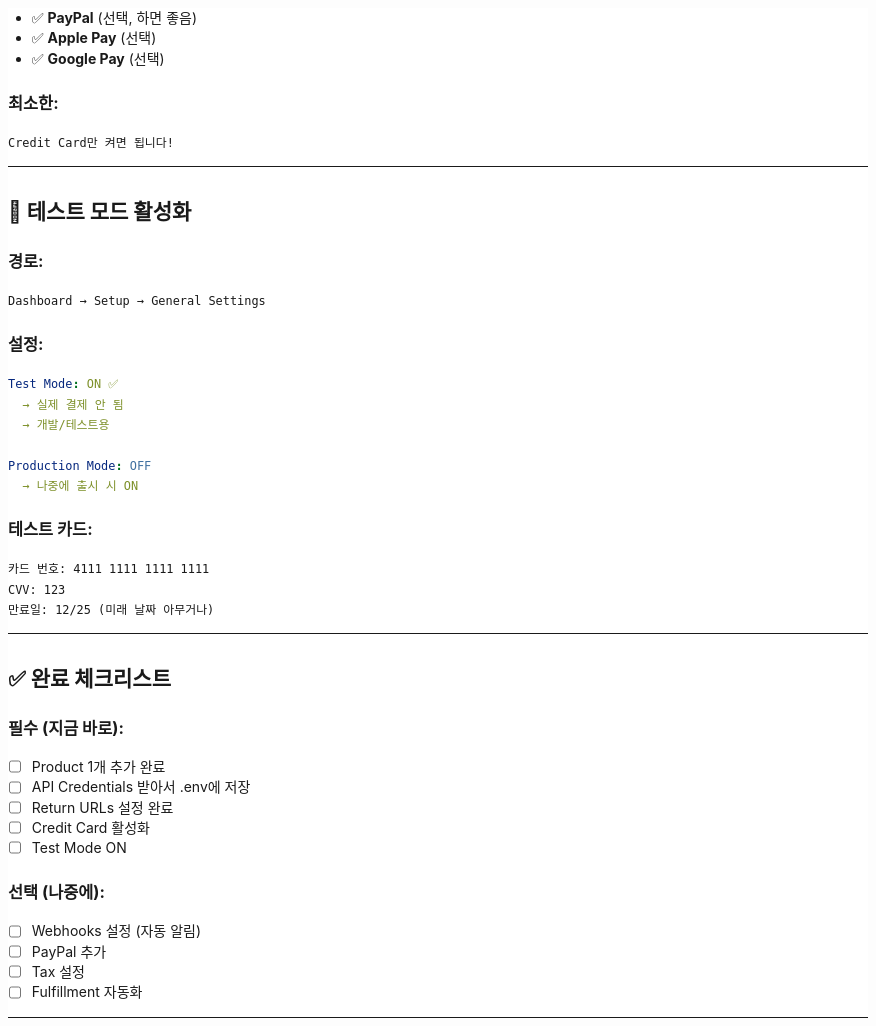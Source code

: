 - ✅ **PayPal** (선택, 하면 좋음)
- ✅ **Apple Pay** (선택)
- ✅ **Google Pay** (선택)

### 최소한:
```
Credit Card만 켜면 됩니다!
```

---

## 🎯 **테스트 모드 활성화**

### 경로:
```
Dashboard → Setup → General Settings
```

### 설정:
```yaml
Test Mode: ON ✅
  → 실제 결제 안 됨
  → 개발/테스트용

Production Mode: OFF
  → 나중에 출시 시 ON
```

### 테스트 카드:
```
카드 번호: 4111 1111 1111 1111
CVV: 123
만료일: 12/25 (미래 날짜 아무거나)
```

---

## ✅ **완료 체크리스트**

### 필수 (지금 바로):
- [ ] Product 1개 추가 완료
- [ ] API Credentials 받아서 .env에 저장
- [ ] Return URLs 설정 완료
- [ ] Credit Card 활성화
- [ ] Test Mode ON

### 선택 (나중에):
- [ ] Webhooks 설정 (자동 알림)
- [ ] PayPal 추가
- [ ] Tax 설정
- [ ] Fulfillment 자동화

---